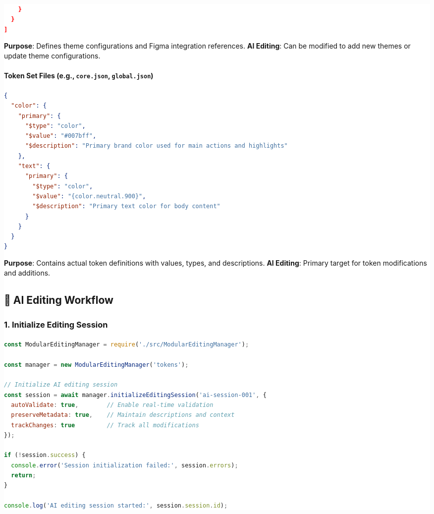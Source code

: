```json
    }
  }
]
```

**Purpose**: Defines theme configurations and Figma integration references.
**AI Editing**: Can be modified to add new themes or update theme configurations.

#### Token Set Files (e.g., `core.json`, `global.json`)
```json
{
  "color": {
    "primary": {
      "$type": "color",
      "$value": "#007bff",
      "$description": "Primary brand color used for main actions and highlights"
    },
    "text": {
      "primary": {
        "$type": "color",
        "$value": "{color.neutral.900}",
        "$description": "Primary text color for body content"
      }
    }
  }
}
```

**Purpose**: Contains actual token definitions with values, types, and descriptions.
**AI Editing**: Primary target for token modifications and additions.

## 🤖 AI Editing Workflow

### 1. Initialize Editing Session

```javascript
const ModularEditingManager = require('./src/ModularEditingManager');

const manager = new ModularEditingManager('tokens');

// Initialize AI editing session
const session = await manager.initializeEditingSession('ai-session-001', {
  autoValidate: true,        // Enable real-time validation
  preserveMetadata: true,    // Maintain descriptions and context
  trackChanges: true         // Track all modifications
});

if (!session.success) {
  console.error('Session initialization failed:', session.errors);
  return;
}

console.log('AI editing session started:', session.session.id);
```
